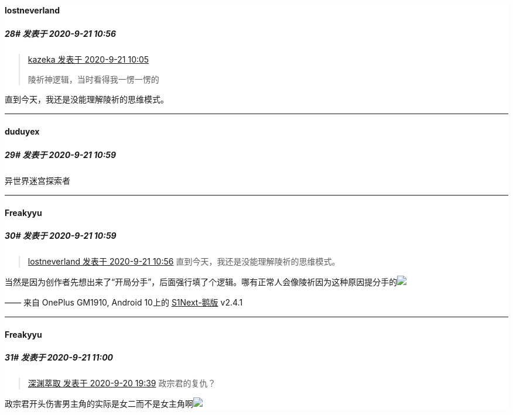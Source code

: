 ####  lostneverland  
##### 28#       发表于 2020-9-21 10:56



<blockquote><a href="httphttps://bbs.saraba1st.com/2b/forum.php?mod=redirect&amp;goto=findpost&amp;pid=48801561&amp;ptid=1960886" target="_blank">kazeka 发表于 2020-9-21 10:05</a>

陵祈神逻辑，当时看得我一愣一愣的</blockquote>
直到今天，我还是没能理解陵祈的思维模式。







-----

####  duduyex  
##### 29#       发表于 2020-9-21 10:59




异世界迷宫探索者







-----

####  Freakyyu  
##### 30#       发表于 2020-9-21 10:59



<blockquote><a href="httphttps://bbs.saraba1st.com/2b/forum.php?mod=redirect&amp;goto=findpost&amp;pid=48802126&amp;ptid=1960886" target="_blank">lostneverland 发表于 2020-9-21 10:56</a>
直到今天，我还是没能理解陵祈的思维模式。</blockquote>
当然是因为创作者先想出来了“开局分手”，后面强行填了个逻辑。哪有正常人会像陵祈因为这种原因提分手的<img src="https://static.saraba1st.com/image/smiley/face2017/068.png" referrerpolicy="no-referrer">

—— 来自 OnePlus GM1910, Android 10上的 [S1Next-鹅版](https://github.com/ykrank/S1-Next/releases) v2.4.1







-----

####  Freakyyu  
##### 31#       发表于 2020-9-21 11:00



<blockquote><a href="httphttps://bbs.saraba1st.com/2b/forum.php?mod=redirect&amp;goto=findpost&amp;pid=48796674&amp;ptid=1960886" target="_blank">深渊萃取 发表于 2020-9-20 19:39</a>
政宗君的复仇？</blockquote>
政宗君开头伤害男主角的实际是女二而不是女主角啊<img src="https://static.saraba1st.com/image/smiley/face2017/067.png" referrerpolicy="no-referrer">
